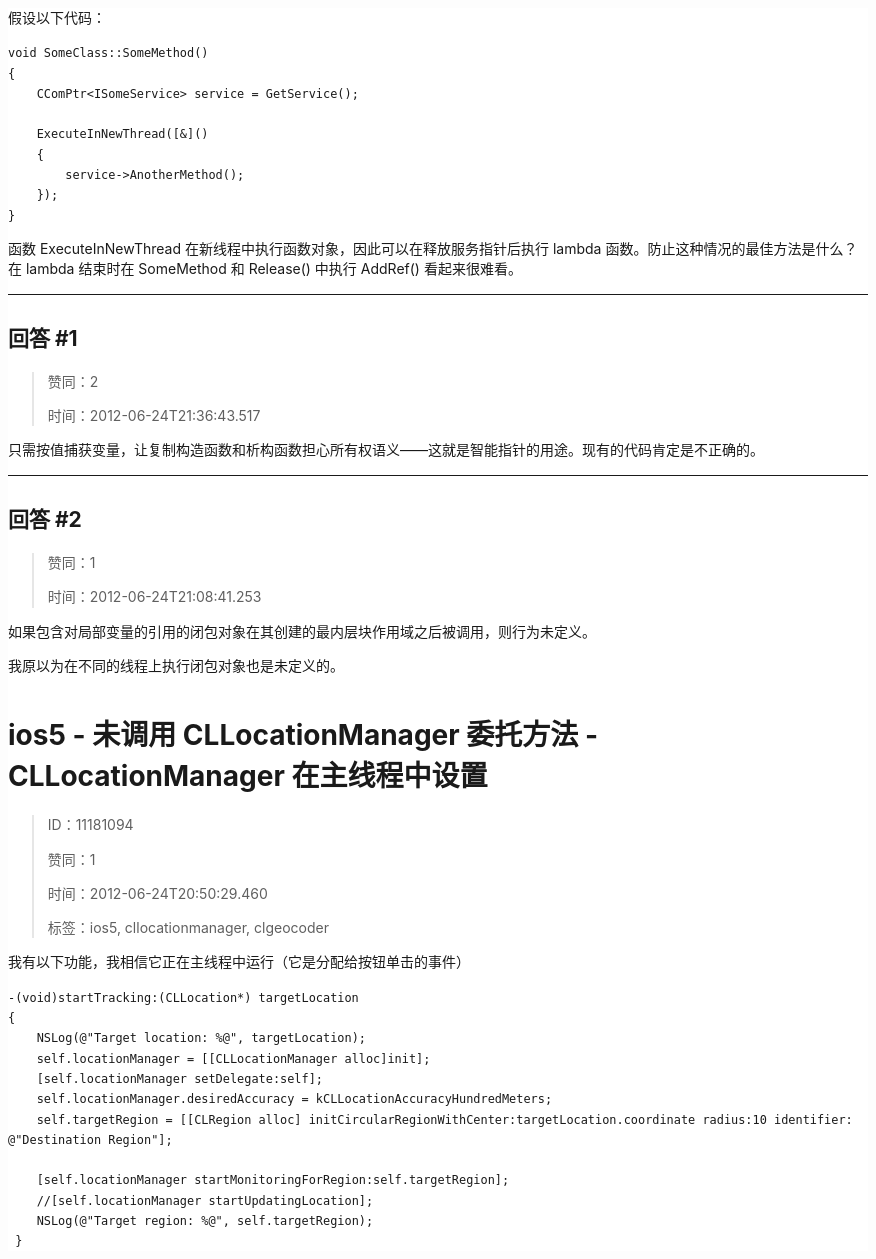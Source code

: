 假设以下代码：

```
void SomeClass::SomeMethod()
{
    CComPtr<ISomeService> service = GetService();

    ExecuteInNewThread([&]()
    {
        service->AnotherMethod();
    });
} 
```

函数 ExecuteInNewThread 在新线程中执行函数对象，因此可以在释放服务指针后执行 lambda 函数。防止这种情况的最佳方法是什么？在 lambda 结束时在 SomeMethod 和 Release() 中执行 AddRef() 看起来很难看。

* * *

## 回答 #1

> 赞同：2
> 
> 时间：2012-06-24T21:36:43.517

只需按值捕获变量，让复制构造函数和析构函数担心所有权语义——这就是智能指针的用途。现有的代码肯定是不正确的。

* * *

## 回答 #2

> 赞同：1
> 
> 时间：2012-06-24T21:08:41.253

如果包含对局部变量的引用的闭包对象在其创建的最内层块作用域之后被调用，则行为未定义。

我原以为在不同的线程上执行闭包对象也是未定义的。

# ios5 - 未调用 CLLocationManager 委托方法 - CLLocationManager 在主线程中设置

> ID：11181094
> 
> 赞同：1
> 
> 时间：2012-06-24T20:50:29.460
> 
> 标签：ios5, cllocationmanager, clgeocoder

我有以下功能，我相信它正在主线程中运行（它是分配给按钮单击的事件）

```
-(void)startTracking:(CLLocation*) targetLocation
{
    NSLog(@"Target location: %@", targetLocation);
    self.locationManager = [[CLLocationManager alloc]init];
    [self.locationManager setDelegate:self];
    self.locationManager.desiredAccuracy = kCLLocationAccuracyHundredMeters;
    self.targetRegion = [[CLRegion alloc] initCircularRegionWithCenter:targetLocation.coordinate radius:10 identifier:@"Destination Region"];

    [self.locationManager startMonitoringForRegion:self.targetRegion];
    //[self.locationManager startUpdatingLocation];
    NSLog(@"Target region: %@", self.targetRegion);
 } 
```
